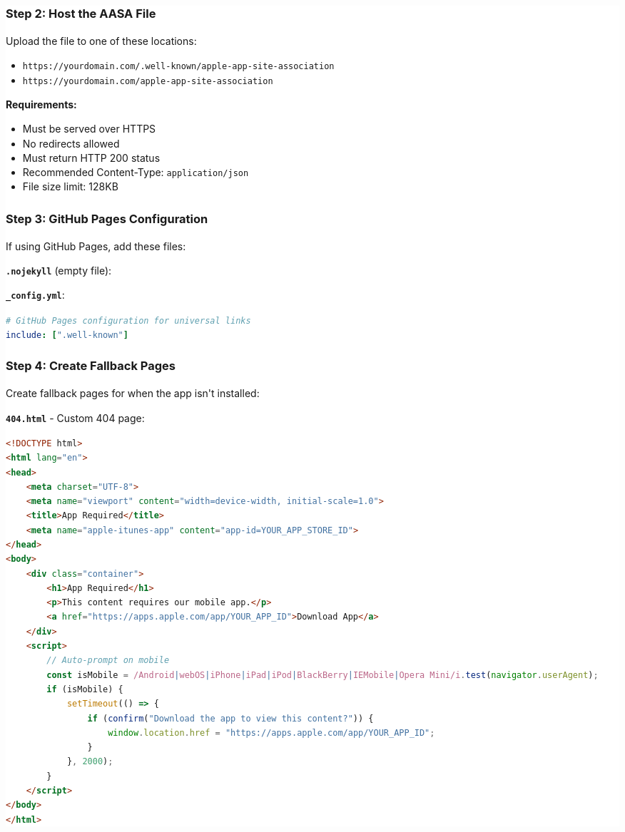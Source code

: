 ### Step 2: Host the AASA File

Upload the file to one of these locations:
- `https://yourdomain.com/.well-known/apple-app-site-association`
- `https://yourdomain.com/apple-app-site-association`

**Requirements:**
- Must be served over HTTPS
- No redirects allowed
- Must return HTTP 200 status
- Recommended Content-Type: `application/json`
- File size limit: 128KB

### Step 3: GitHub Pages Configuration

If using GitHub Pages, add these files:

**`.nojekyll`** (empty file):
```
```

**`_config.yml`**:
```yaml
# GitHub Pages configuration for universal links
include: [".well-known"]
```

### Step 4: Create Fallback Pages

Create fallback pages for when the app isn't installed:

**`404.html`** - Custom 404 page:
```html
<!DOCTYPE html>
<html lang="en">
<head>
    <meta charset="UTF-8">
    <meta name="viewport" content="width=device-width, initial-scale=1.0">
    <title>App Required</title>
    <meta name="apple-itunes-app" content="app-id=YOUR_APP_STORE_ID">
</head>
<body>
    <div class="container">
        <h1>App Required</h1>
        <p>This content requires our mobile app.</p>
        <a href="https://apps.apple.com/app/YOUR_APP_ID">Download App</a>
    </div>
    <script>
        // Auto-prompt on mobile
        const isMobile = /Android|webOS|iPhone|iPad|iPod|BlackBerry|IEMobile|Opera Mini/i.test(navigator.userAgent);
        if (isMobile) {
            setTimeout(() => {
                if (confirm("Download the app to view this content?")) {
                    window.location.href = "https://apps.apple.com/app/YOUR_APP_ID";
                }
            }, 2000);
        }
    </script>
</body>
</html>
```
